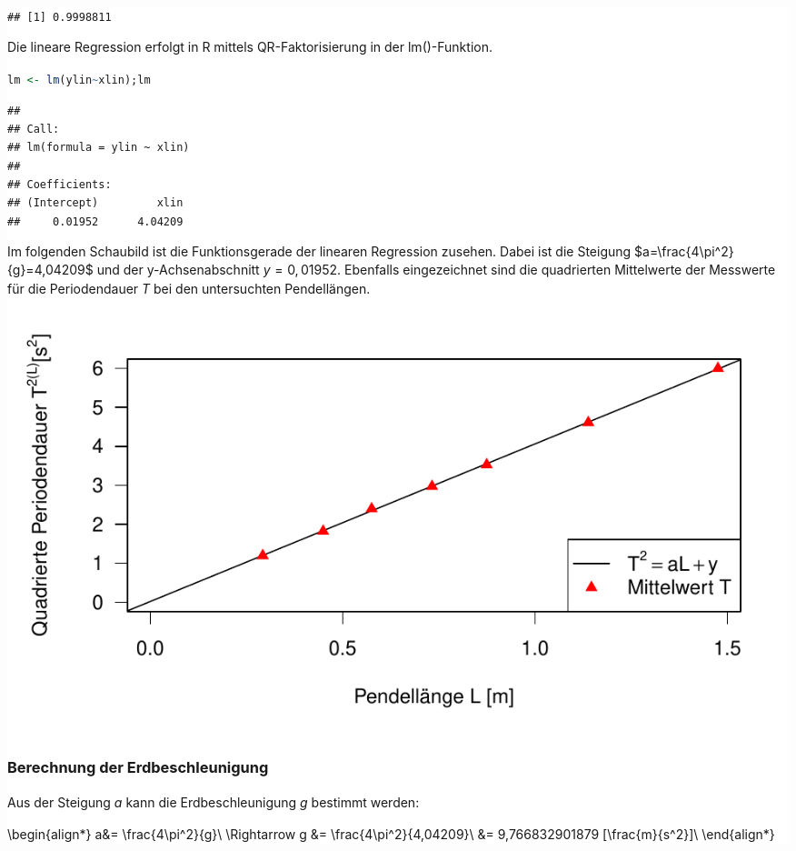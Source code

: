 ```
## [1] 0.9998811
```

Die lineare Regression erfolgt in R mittels QR-Faktorisierung in der lm()-Funktion.

```r
lm <- lm(ylin~xlin);lm
```

```
## 
## Call:
## lm(formula = ylin ~ xlin)
## 
## Coefficients:
## (Intercept)         xlin  
##     0.01952      4.04209
```
Im folgenden Schaubild ist die Funktionsgerade der linearen Regression zusehen.
Dabei ist die Steigung $a=\frac{4\pi^2}{g}=4,04209$ und der y-Achsenabschnitt $y=0,01952$.
Ebenfalls eingezeichnet sind die quadrierten Mittelwerte der Messwerte für die Periodendauer $T$ bei den untersuchten Pendellängen.

![](Pendel_files/figure-latex/unnamed-chunk-11-1.pdf) 

### Berechnung der Erdbeschleunigung

Aus der Steigung $a$ kann die Erdbeschleunigung $g$ bestimmt werden:

\begin{align*}
a&= \frac{4\pi^2}{g}\\
\Rightarrow g &= \frac{4\pi^2}{4,04209}\\
 &= 9,766832901879 [\frac{m}{s^2}]\\
\end{align*}
